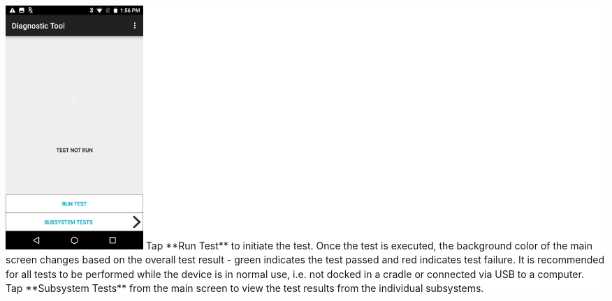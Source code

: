 <img style="height:350px" src="mainscreen.png"/>
Tap **Run Test** to initiate the test. Once the test is executed, the background color of the main screen changes based on the overall test result - green indicates the test passed and red indicates test failure. It is recommended for all tests to be performed while the device is in normal use, i.e. not docked in a cradle or connected via USB to a computer.  
<br>
Tap **Subsystem Tests** from the main screen to view the test results from the individual subsystems. 
